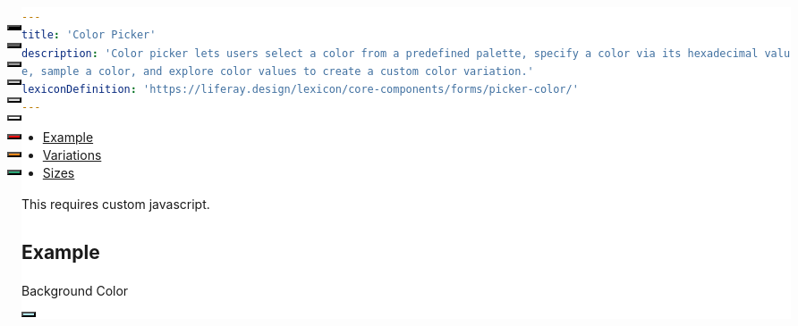 ```yaml
---
title: 'Color Picker'
description: 'Color picker lets users select a color from a predefined palette, specify a color via its hexadecimal value, sample a color, and explore color values to create a custom color variation.'
lexiconDefinition: 'https://liferay.design/lexicon/core-components/forms/picker-color/'
---
```


<div class="nav-toc-absolute">
<div class="nav-toc">

-   [Example](#example)
-   [Variations](#variations)
-   [Sizes](#sizes)

</div>
</div>

<div class="clay-site-alert alert alert-warning">
	This requires custom javascript.
</div>

## Example

<div class="sheet-example">
	<label for="clayColor1DropdownToggle">Background Color</label>
	<div class="clay-color input-group">
		<div class="input-group-item input-group-item-shrink input-group-prepend">
			<div class="input-group-text">
				<button aria-expanded="false" aria-haspopup="true" aria-label="Select a color" class="btn clay-color-btn dropdown-toggle" data-toggle="dropdown" id="clayColor1DropdownToggle" title="#B2EDFF" type="button" style="background-color:#B2EDFF;"></button>
				<div aria-labelledby="clayColor1DropdownToggle" class="clay-color-dropdown-menu dropdown-menu" x-placement="bottom-start" style="position: absolute; will-change: transform; top: 0px; left: 0px; transform: translate3d(8px, 32px, 0px);">
					<div class="clay-color-swatch">
						<div class="clay-color-swatch-item">
							<button class="btn clay-color-btn" title="#000000" style="background-color:#000000;"></button>
						</div>
						<div class="clay-color-swatch-item">
							<button class="btn clay-color-btn" title="#5F5F5F" style="background-color:#5F5F5F;"></button>
						</div>
						<div class="clay-color-swatch-item">
							<button class="btn clay-color-btn" title="#9A9A9A" style="background-color:#9A9A9A;"></button>
						</div>
						<div class="clay-color-swatch-item">
							<button class="btn clay-color-btn" title="#CBCBCB" style="background-color:#CBCBCB;"></button>
						</div>
						<div class="clay-color-swatch-item">
							<button class="btn clay-color-btn" title="#E1E1E1" style="background-color:#E1E1E1;"></button>
						</div>
						<div class="clay-color-swatch-item">
							<button class="btn clay-color-btn clay-color-btn-bordered" title="#FFFFFF" style="background-color:#FFFFFF;"></button>
						</div>
						<div class="clay-color-swatch-item">
							<button class="btn clay-color-btn" title="#FF0D0D" style="background-color:#FF0D0D;"></button>
						</div>
						<div class="clay-color-swatch-item">
							<button class="btn clay-color-btn" title="#FF8A1C" style="background-color:#FF8A1C;"></button>
						</div>
						<div class="clay-color-swatch-item">
							<button class="btn clay-color-btn" title="#2BA676" style="background-color:#2BA676;"></button>